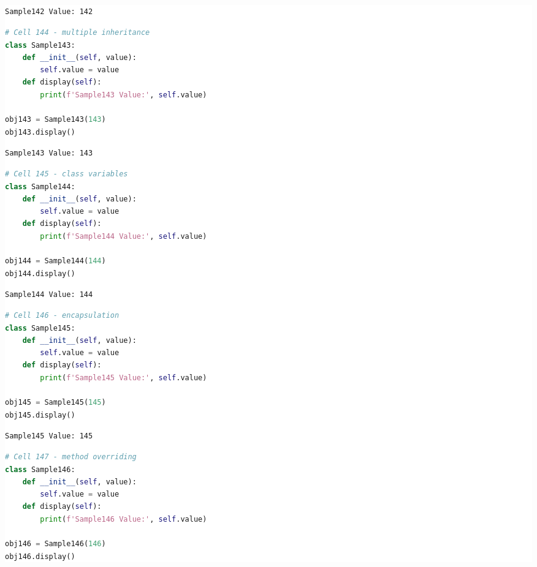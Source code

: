     Sample142 Value: 142
    


```python
# Cell 144 - multiple inheritance
class Sample143:
    def __init__(self, value):
        self.value = value
    def display(self):
        print(f'Sample143 Value:', self.value)

obj143 = Sample143(143)
obj143.display()
```

    Sample143 Value: 143
    


```python
# Cell 145 - class variables
class Sample144:
    def __init__(self, value):
        self.value = value
    def display(self):
        print(f'Sample144 Value:', self.value)

obj144 = Sample144(144)
obj144.display()
```

    Sample144 Value: 144
    


```python
# Cell 146 - encapsulation
class Sample145:
    def __init__(self, value):
        self.value = value
    def display(self):
        print(f'Sample145 Value:', self.value)

obj145 = Sample145(145)
obj145.display()
```

    Sample145 Value: 145
    


```python
# Cell 147 - method overriding
class Sample146:
    def __init__(self, value):
        self.value = value
    def display(self):
        print(f'Sample146 Value:', self.value)

obj146 = Sample146(146)
obj146.display()
```
